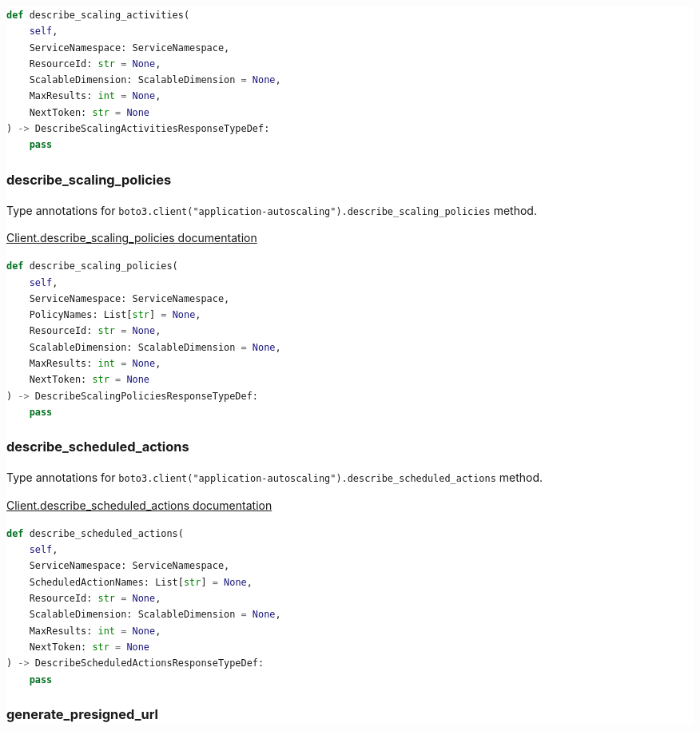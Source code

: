 ```python
def describe_scaling_activities(
    self,
    ServiceNamespace: ServiceNamespace,
    ResourceId: str = None,
    ScalableDimension: ScalableDimension = None,
    MaxResults: int = None,
    NextToken: str = None
) -> DescribeScalingActivitiesResponseTypeDef:
    pass
```

### describe_scaling_policies

Type annotations for `boto3.client("application-autoscaling").describe_scaling_policies` method.

[Client.describe_scaling_policies documentation](https://boto3.amazonaws.com/v1/documentation/api/latest/reference/services/application-autoscaling.html#ApplicationAutoScaling.Client.describe_scaling_policies)

```python
def describe_scaling_policies(
    self,
    ServiceNamespace: ServiceNamespace,
    PolicyNames: List[str] = None,
    ResourceId: str = None,
    ScalableDimension: ScalableDimension = None,
    MaxResults: int = None,
    NextToken: str = None
) -> DescribeScalingPoliciesResponseTypeDef:
    pass
```

### describe_scheduled_actions

Type annotations for `boto3.client("application-autoscaling").describe_scheduled_actions` method.

[Client.describe_scheduled_actions documentation](https://boto3.amazonaws.com/v1/documentation/api/latest/reference/services/application-autoscaling.html#ApplicationAutoScaling.Client.describe_scheduled_actions)

```python
def describe_scheduled_actions(
    self,
    ServiceNamespace: ServiceNamespace,
    ScheduledActionNames: List[str] = None,
    ResourceId: str = None,
    ScalableDimension: ScalableDimension = None,
    MaxResults: int = None,
    NextToken: str = None
) -> DescribeScheduledActionsResponseTypeDef:
    pass
```

### generate_presigned_url
